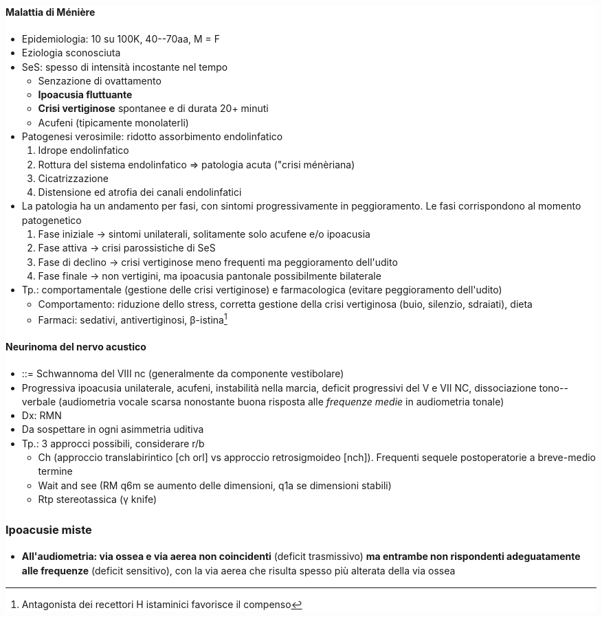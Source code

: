 #### Malattia di Ménière

-   Epidemiologia: 10 su 100K, 40--70aa, M = F
-   Eziologia sconosciuta
-   SeS: spesso di intensità incostante nel tempo
    -   Senzazione di ovattamento
    -   **Ipoacusia fluttuante**
    -   **Crisi vertiginose** spontanee e di durata 20+ minuti
    -   Acufeni (tipicamente monolaterli)
-   Patogenesi verosimile: ridotto assorbimento endolinfatico
    1.  Idrope endolinfatico
    2.  Rottura del sistema endolinfatico ⇒ patologia acuta (\"crisi
        ménèriana)
    3.  Cicatrizzazione
    4.  Distensione ed atrofia dei canali endolinfatici
-   La patologia ha un andamento per fasi, con sintomi progressivamente
    in peggioramento. Le fasi corrispondono al momento patogenetico
    1.  Fase iniziale → sintomi unilaterali, solitamente solo acufene
        e/o ipoacusia
    2.  Fase attiva → crisi parossistiche di SeS
    3.  Fase di declino → crisi vertiginose meno frequenti ma
        peggioramento dell'udito
    4.  Fase finale → non vertigini, ma ipoacusia pantonale
        possibilmente bilaterale
-   Tp.: comportamentale (gestione delle crisi vertiginose) e
    farmacologica (evitare peggioramento dell'udito)
    -   Comportamento: riduzione dello stress, corretta gestione della
        crisi vertiginosa (buio, silenzio, sdraiati), dieta
    -   Farmaci: sedativi, antivertiginosi, β-istina[^2]

#### Neurinoma del nervo acustico

-   ::= Schwannoma del VIII nc (generalmente da componente vestibolare)
-   Progressiva ipoacusia unilaterale, acufeni, instabilità nella
    marcia, deficit progressivi del V e VII NC, dissociazione
    tono--verbale (audiometria vocale scarsa nonostante buona risposta
    alle *frequenze medie* in audiometria tonale)
-   Dx: RMN
-   Da sospettare in ogni asimmetria uditiva
-   Tp.: 3 approcci possibili, considerare r/b
    -   Ch (approccio translabirintico \[ch orl\] vs approccio
        retrosigmoideo \[nch\]). Frequenti sequele postoperatorie a
        breve-medio termine
    -   Wait and see (RM q6m se aumento delle dimensioni, q1a se
        dimensioni stabili)
    -   Rtp stereotassica (γ knife)

### Ipoacusie miste

-   **All'audiometria: via ossea e via aerea non coincidenti** (deficit
    trasmissivo) **ma entrambe non rispondenti adeguatamente alle
    frequenze** (deficit sensitivo), con la via aerea che risulta spesso
    più alterata della via ossea


[^1]: Il n vestibolococleare (CN VIII), trasporta SS uditiva
[^2]: Antagonista dei recettori H istaminici favorisce il compenso
[^3]: Il riflesso stapediale (o riflesso di smorzamento) è la
[^4]: **Ammettènza** (o ammittanza) s. f. \[der. di ammettere\]. -- In
[^5]: Se screening universale non è praticabile, accettabile screening
[^6]: Varicella Zoster Virus
[^7]: Membrana Timpanica
[^8]: Secretiva = produzione di trasudato; vs essudativa = produzione di
[^9]: Non veri e propri livelli idroaerei, che si riscontrano invece
[^10]: nb: ci sono \>40 tipi diversi di nistagmo in base a
[^11]: faringodinia, otalgia riflessa, odinofagia, emoftoe... Disfagia
[^12]: Es: tumore tonsille palatine, o alla base della lingua, o nel
[^13]: Non devono interessare la commissura anteriore, altrimenti
[^14]: Necessario input sensoriale